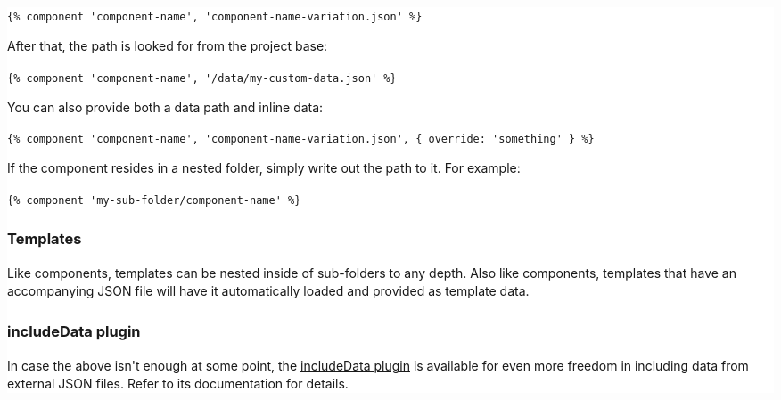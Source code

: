 ```
{% component 'component-name', 'component-name-variation.json' %}
```

After that, the path is looked for from the project base:

```
{% component 'component-name', '/data/my-custom-data.json' %}
```

You can also provide both a data path and inline data:

```
{% component 'component-name', 'component-name-variation.json', { override: 'something' } %}
```

If the component resides in a nested folder, simply write out the path to it. For example:

```
{% component 'my-sub-folder/component-name' %}
```

### Templates

Like components, templates can be nested inside of sub-folders to any depth. Also like components, templates that have an accompanying JSON file will have it automatically loaded and provided as template data.

### includeData plugin

In case the above isn't enough at some point, the [includeData plugin](https://github.com/VincentLeung/nunjucks-includeData) is available for even more freedom in including data from external JSON files. Refer to its documentation for details.
